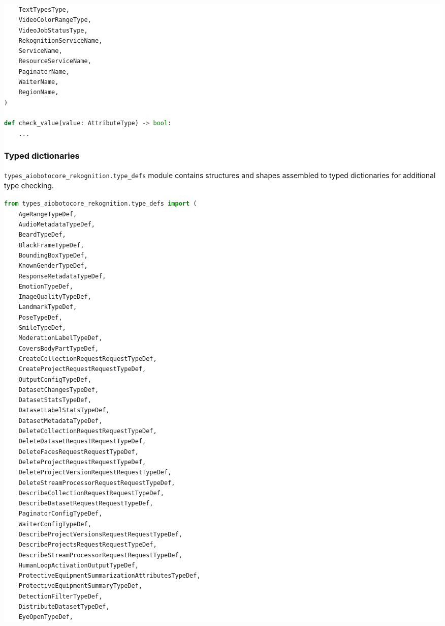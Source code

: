 ````python
    TextTypesType,
    VideoColorRangeType,
    VideoJobStatusType,
    RekognitionServiceName,
    ServiceName,
    ResourceServiceName,
    PaginatorName,
    WaiterName,
    RegionName,
)

def check_value(value: AttributeType) -> bool:
    ...
````

<a id="typed-dictionaries"></a>

### Typed dictionaries

`types_aiobotocore_rekognition.type_defs` module contains structures and shapes
assembled to typed dictionaries for additional type checking.

```python
from types_aiobotocore_rekognition.type_defs import (
    AgeRangeTypeDef,
    AudioMetadataTypeDef,
    BeardTypeDef,
    BlackFrameTypeDef,
    BoundingBoxTypeDef,
    KnownGenderTypeDef,
    ResponseMetadataTypeDef,
    EmotionTypeDef,
    ImageQualityTypeDef,
    LandmarkTypeDef,
    PoseTypeDef,
    SmileTypeDef,
    ModerationLabelTypeDef,
    CoversBodyPartTypeDef,
    CreateCollectionRequestRequestTypeDef,
    CreateProjectRequestRequestTypeDef,
    OutputConfigTypeDef,
    DatasetChangesTypeDef,
    DatasetStatsTypeDef,
    DatasetLabelStatsTypeDef,
    DatasetMetadataTypeDef,
    DeleteCollectionRequestRequestTypeDef,
    DeleteDatasetRequestRequestTypeDef,
    DeleteFacesRequestRequestTypeDef,
    DeleteProjectRequestRequestTypeDef,
    DeleteProjectVersionRequestRequestTypeDef,
    DeleteStreamProcessorRequestRequestTypeDef,
    DescribeCollectionRequestRequestTypeDef,
    DescribeDatasetRequestRequestTypeDef,
    PaginatorConfigTypeDef,
    WaiterConfigTypeDef,
    DescribeProjectVersionsRequestRequestTypeDef,
    DescribeProjectsRequestRequestTypeDef,
    DescribeStreamProcessorRequestRequestTypeDef,
    HumanLoopActivationOutputTypeDef,
    ProtectiveEquipmentSummarizationAttributesTypeDef,
    ProtectiveEquipmentSummaryTypeDef,
    DetectionFilterTypeDef,
    DistributeDatasetTypeDef,
    EyeOpenTypeDef,
```